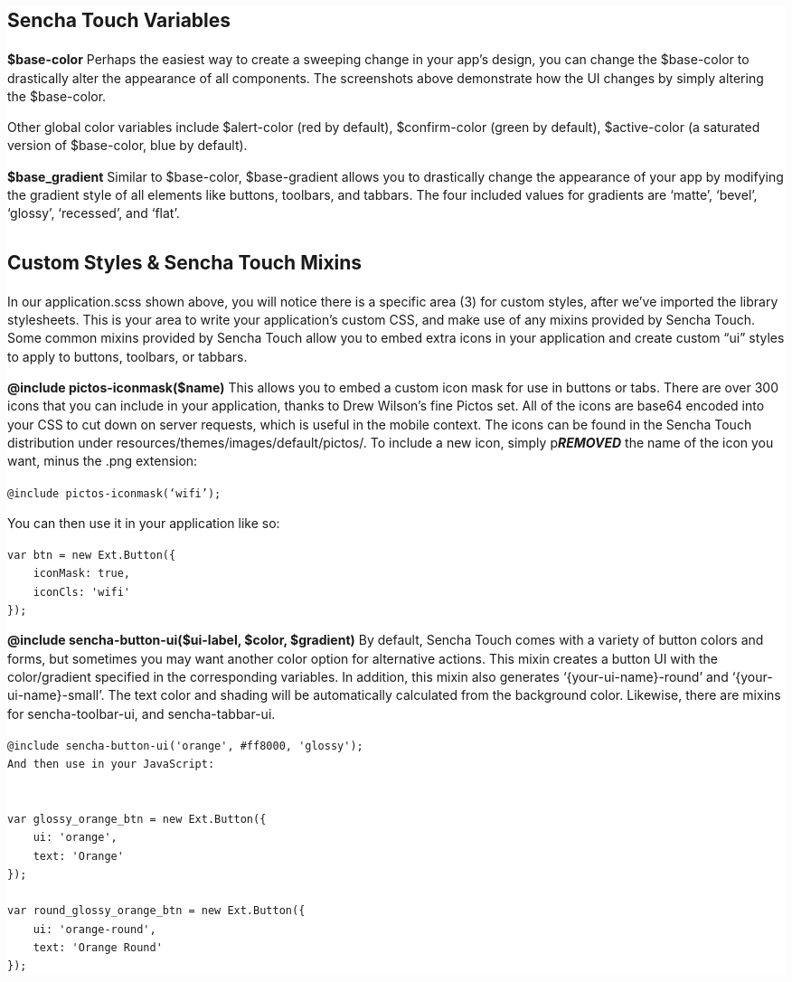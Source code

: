 ## Sencha Touch Variables
__$base-color__ Perhaps the easiest way to create a sweeping change in your app’s design, you can change the $base-color to drastically alter the appearance of all components. The screenshots above demonstrate how the UI changes by simply altering the $base-color.

Other global color variables include $alert-color (red by default), $confirm-color (green by default), $active-color (a saturated version of $base-color, blue by default).

__$base_gradient__ Similar to $base-color, $base-gradient allows you to drastically change the appearance of your app by modifying the gradient style of all elements like buttons, toolbars, and tabbars. The four included values for gradients are ‘matte’, ‘bevel’, ‘glossy’, ‘recessed’, and ‘flat’.

## Custom Styles & Sencha Touch Mixins
In our application.scss shown above, you will notice there is a specific area (3) for custom styles, after we’ve imported the library stylesheets. This is your area to write your application’s custom CSS, and make use of any mixins provided by Sencha Touch. Some common mixins provided by Sencha Touch allow you to embed extra icons in your application and create custom “ui” styles to apply to buttons, toolbars, or tabbars.

__@include pictos-iconmask($name)__ This allows you to embed a custom icon mask for use in buttons or tabs. There are over 300 icons that you can include in your application, thanks to Drew Wilson’s fine Pictos set. All of the icons are base64 encoded into your CSS to cut down on server requests, which is useful in the mobile context. The icons can be found in the Sencha Touch distribution under resources/themes/images/default/pictos/. To include a new icon, simply p***REMOVED*** the name of the icon you want, minus the .png extension:

    @include pictos-iconmask(‘wifi’);
 
You can then use it in your application like so:

    var btn = new Ext.Button({
        iconMask: true,
        iconCls: 'wifi'
    });
 
__@include sencha-button-ui($ui-label, $color, $gradient)__ By default, Sencha Touch comes with a variety of button colors and forms, but sometimes you may want another color option for alternative actions. This mixin creates a button UI with the color/gradient specified in the corresponding variables. In addition, this mixin also generates ‘{your-ui-name}-round’ and ‘{your-ui-name}-small’. The text color and shading will be automatically calculated from the background color. Likewise, there are mixins for sencha-toolbar-ui, and sencha-tabbar-ui.

    @include sencha-button-ui('orange', #ff8000, 'glossy');
    And then use in your JavaScript:


    var glossy_orange_btn = new Ext.Button({
        ui: 'orange',
        text: 'Orange'
    });
 
    var round_glossy_orange_btn = new Ext.Button({
        ui: 'orange-round',
        text: 'Orange Round'
    });

